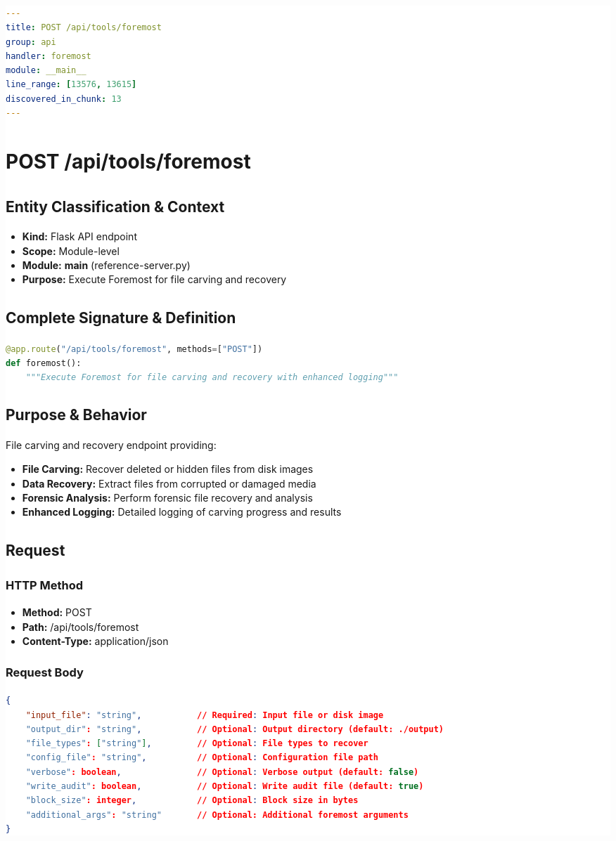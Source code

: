 ```yaml
---
title: POST /api/tools/foremost
group: api
handler: foremost
module: __main__
line_range: [13576, 13615]
discovered_in_chunk: 13
---
```


# POST /api/tools/foremost

## Entity Classification & Context
- **Kind:** Flask API endpoint
- **Scope:** Module-level
- **Module:** __main__ (reference-server.py)
- **Purpose:** Execute Foremost for file carving and recovery

## Complete Signature & Definition
```python
@app.route("/api/tools/foremost", methods=["POST"])
def foremost():
    """Execute Foremost for file carving and recovery with enhanced logging"""
```

## Purpose & Behavior
File carving and recovery endpoint providing:
- **File Carving:** Recover deleted or hidden files from disk images
- **Data Recovery:** Extract files from corrupted or damaged media
- **Forensic Analysis:** Perform forensic file recovery and analysis
- **Enhanced Logging:** Detailed logging of carving progress and results

## Request

### HTTP Method
- **Method:** POST
- **Path:** /api/tools/foremost
- **Content-Type:** application/json

### Request Body
```json
{
    "input_file": "string",           // Required: Input file or disk image
    "output_dir": "string",           // Optional: Output directory (default: ./output)
    "file_types": ["string"],         // Optional: File types to recover
    "config_file": "string",          // Optional: Configuration file path
    "verbose": boolean,               // Optional: Verbose output (default: false)
    "write_audit": boolean,           // Optional: Write audit file (default: true)
    "block_size": integer,            // Optional: Block size in bytes
    "additional_args": "string"       // Optional: Additional foremost arguments
}
```

